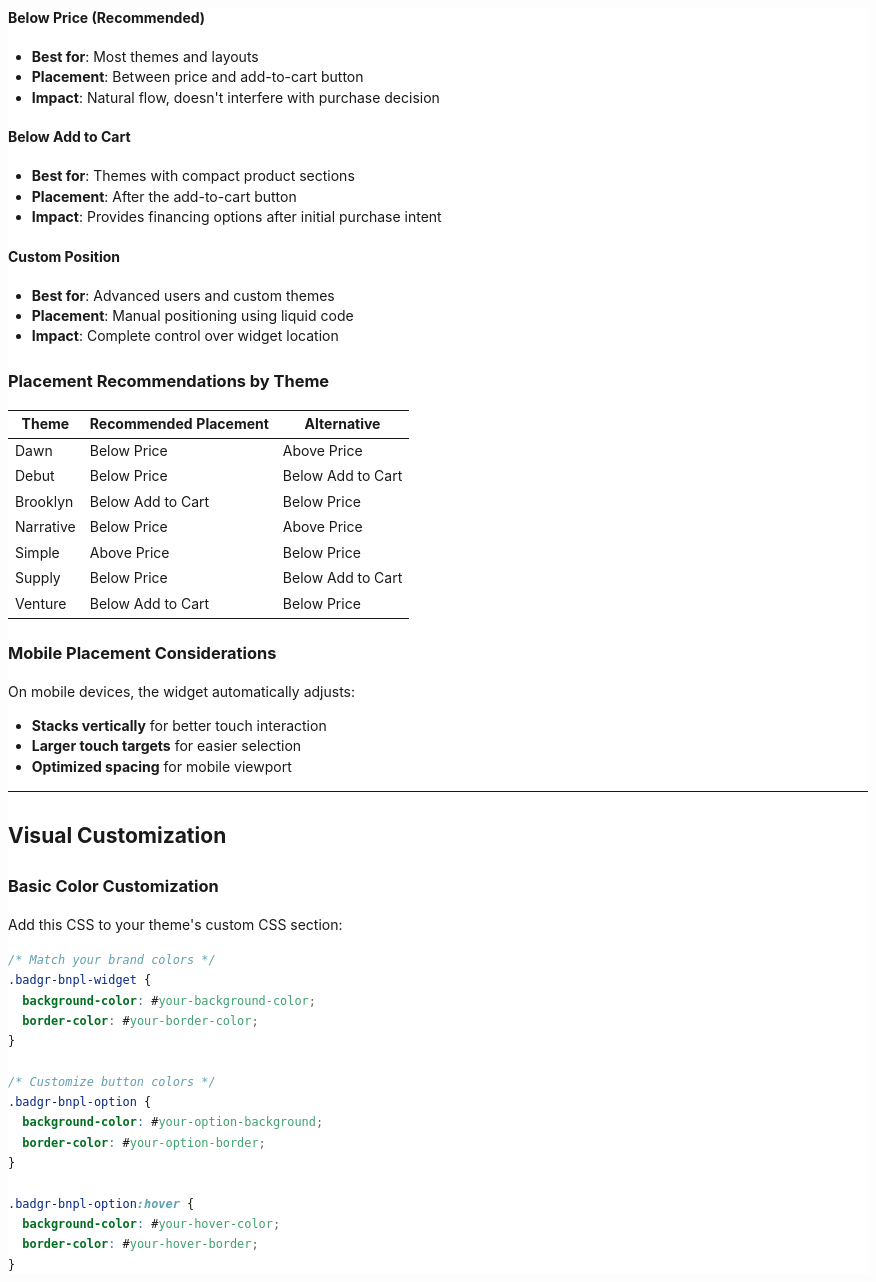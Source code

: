 #### **Below Price** (Recommended)
- **Best for**: Most themes and layouts
- **Placement**: Between price and add-to-cart button
- **Impact**: Natural flow, doesn't interfere with purchase decision

#### **Below Add to Cart**
- **Best for**: Themes with compact product sections
- **Placement**: After the add-to-cart button
- **Impact**: Provides financing options after initial purchase intent

#### **Custom Position**
- **Best for**: Advanced users and custom themes
- **Placement**: Manual positioning using liquid code
- **Impact**: Complete control over widget location

### Placement Recommendations by Theme

| Theme | Recommended Placement | Alternative |
|-------|----------------------|------------|
| Dawn | Below Price | Above Price |
| Debut | Below Price | Below Add to Cart |
| Brooklyn | Below Add to Cart | Below Price |
| Narrative | Below Price | Above Price |
| Simple | Above Price | Below Price |
| Supply | Below Price | Below Add to Cart |
| Venture | Below Add to Cart | Below Price |

### Mobile Placement Considerations

On mobile devices, the widget automatically adjusts:
- **Stacks vertically** for better touch interaction
- **Larger touch targets** for easier selection
- **Optimized spacing** for mobile viewport

---

## Visual Customization

### Basic Color Customization

Add this CSS to your theme's custom CSS section:

```css
/* Match your brand colors */
.badgr-bnpl-widget {
  background-color: #your-background-color;
  border-color: #your-border-color;
}

/* Customize button colors */
.badgr-bnpl-option {
  background-color: #your-option-background;
  border-color: #your-option-border;
}

.badgr-bnpl-option:hover {
  background-color: #your-hover-color;
  border-color: #your-hover-border;
}
```